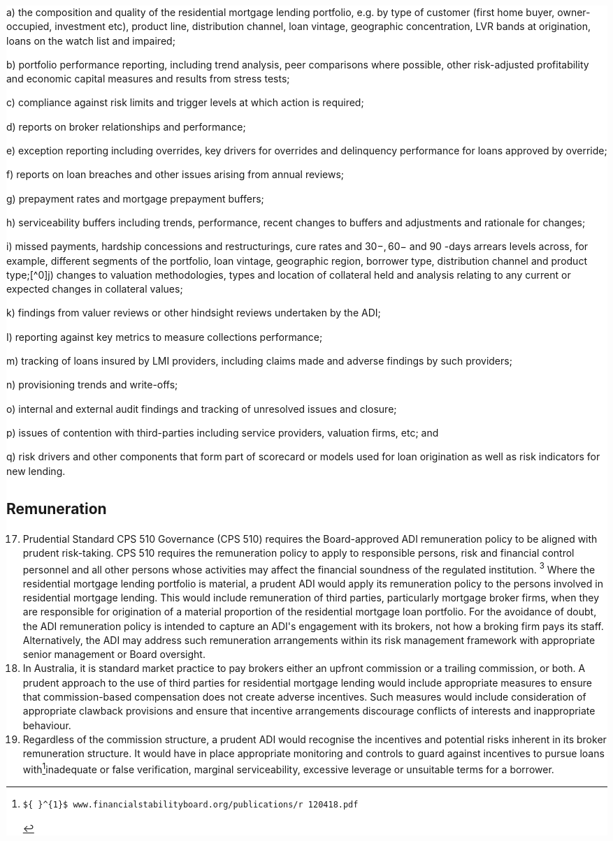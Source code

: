 a) the composition and quality of the residential mortgage lending portfolio, e.g. by type of customer (first home buyer, owner-occupied, investment etc), product line, distribution channel, loan vintage, geographic concentration, LVR bands at origination, loans on the watch list and impaired;

b) portfolio performance reporting, including trend analysis, peer comparisons where possible, other risk-adjusted profitability and economic capital measures and results from stress tests;

c) compliance against risk limits and trigger levels at which action is required;

d) reports on broker relationships and performance;

e) exception reporting including overrides, key drivers for overrides and delinquency performance for loans approved by override;

f) reports on loan breaches and other issues arising from annual reviews;

g) prepayment rates and mortgage prepayment buffers;

h) serviceability buffers including trends, performance, recent changes to buffers and adjustments and rationale for changes;

i) missed payments, hardship concessions and restructurings, cure rates and $30-, 60-$ and 90 -days arrears levels across, for example, different segments of the portfolio, loan vintage, geographic region, borrower type, distribution channel and product type;[^0]j) changes to valuation methodologies, types and location of collateral held and analysis relating to any current or expected changes in collateral values;

k) findings from valuer reviews or other hindsight reviews undertaken by the ADI;

I) reporting against key metrics to measure collections performance;

m) tracking of loans insured by LMI providers, including claims made and adverse findings by such providers;

n) provisioning trends and write-offs;

o) internal and external audit findings and tracking of unresolved issues and closure;

p) issues of contention with third-parties including service providers, valuation firms, etc; and

q) risk drivers and other components that form part of scorecard or models used for loan origination as well as risk indicators for new lending.

## Remuneration

17. Prudential Standard CPS 510 Governance (CPS 510) requires the Board-approved ADI remuneration policy to be aligned with prudent risk-taking. CPS 510 requires the remuneration policy to apply to responsible persons, risk and financial control personnel and all other persons whose activities may affect the financial soundness of the regulated institution. ${ }^{3}$ Where the residential mortgage lending portfolio is material, a prudent ADI would apply its remuneration policy to the persons involved in residential mortgage lending. This would include remuneration of third parties, particularly mortgage broker firms, when they are responsible for origination of a material proportion of the residential mortgage loan portfolio. For the avoidance of doubt, the ADI remuneration policy is intended to capture an ADI's engagement with its brokers, not how a broking firm pays its staff. Alternatively, the ADI may address such remuneration arrangements within its risk management framework with appropriate senior management or Board oversight.
18. In Australia, it is standard market practice to pay brokers either an upfront commission or a trailing commission, or both. A prudent approach to the use of third parties for residential mortgage lending would include appropriate measures to ensure that commission-based compensation does not create adverse incentives. Such measures would include consideration of appropriate clawback provisions and ensure that incentive arrangements discourage conflicts of interests and inappropriate behaviour.
19. Regardless of the commission structure, a prudent ADI would recognise the incentives and potential risks inherent in its broker remuneration structure. It would have in place appropriate monitoring and controls to guard against incentives to pursue loans with[^1]inadequate or false verification, marginal serviceability, excessive leverage or unsuitable terms for a borrower.

[^1]:    ${ }^{1}$ www.financialstabilityboard.org/publications/r 120418.pdf
[^2]:    ${ }^{2}$ Refer to Prudential Practice Guide CPG 235 Managing Data Risk (CPG 235) for guidance on managing data risk.
[^3]:    ${ }^{3}$ Refer to paragraph 57 of CPS 510
[^4]:    ${ }^{4}$ Refer to http://www.abs.gov.au/ausstats/abs\{d.nsf/12ce1aabe68b47f3ca256982001cc5da/5f1422f1af472d80ca 256bd00026aee6!OpenDocument
[^5]:    ${ }^{5}$ Refer to http://www.melbourneinstitute.com/miaesr/publications/indicators/poverty-lines-australia.html
[^6]:    ${ }^{6}$ Refer to paragraph 76 of Attachment A of APS 113.
[^7]:    ${ }^{7}$ APS 110 requires an ADI to include stress testing and scenario analysis relating to potential risk exposures and available capital resources in its Internal Capital Adequacy Assessment Process (ICAAP). Guidance on the approaches used for stress testing can be found in Prudential Practice Guide CPG 110 Internal Capital Adequacy Assessment Process and Supervisory Review.